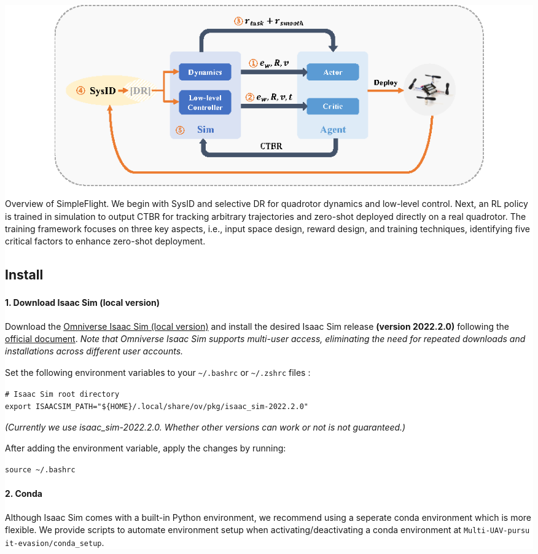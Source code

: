 <div align=center>
<img src="https://github.com/thu-uav/SimpleFlight/blob/main/figures/overview.png" width="700"/>
</div>

Overview of SimpleFlight. We begin with SysID and selective DR for quadrotor dynamics and low-level control. Next, an RL policy is trained in simulation to output CTBR for tracking arbitrary trajectories and zero-shot deployed directly on a real quadrotor. The training framework focuses on three key aspects, i.e., input space design, reward design, and training techniques, identifying five critical factors to enhance zero-shot deployment.

## Install

#### 1. Download Isaac Sim (local version)

Download the [Omniverse Isaac Sim (local version)](https://developer.nvidia.com/isaac-sim) and install the desired Isaac Sim release **(version 2022.2.0)** following the [official document](https://docs.omniverse.nvidia.com/isaacsim/latest/installation/install_workstation.html). *Note that Omniverse Isaac Sim supports multi-user access, eliminating the need for repeated downloads and installations across different user accounts.*

Set the following environment variables to your ``~/.bashrc`` or ``~/.zshrc`` files :

```
# Isaac Sim root directory
export ISAACSIM_PATH="${HOME}/.local/share/ov/pkg/isaac_sim-2022.2.0"
```

*(Currently we use isaac_sim-2022.2.0. Whether other versions can work or not is not guaranteed.)*

After adding the environment variable, apply the changes by running:
```
source ~/.bashrc
```

#### 2. Conda

Although Isaac Sim comes with a built-in Python environment, we recommend using a seperate conda environment which is more flexible. We provide scripts to automate environment setup when activating/deactivating a conda environment at ``Multi-UAV-pursuit-evasion/conda_setup``.
